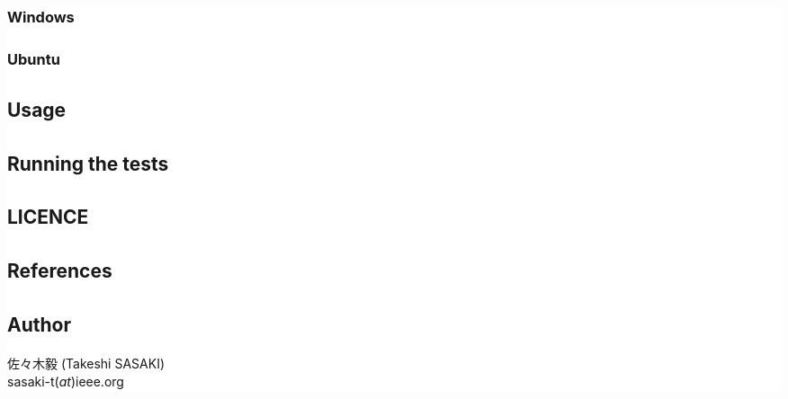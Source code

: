 ### Windows

### Ubuntu

## Usage

## Running the tests

## LICENCE




## References




## Author

佐々木毅 (Takeshi SASAKI)<br/>sasaki-t(_at_)ieee.org

